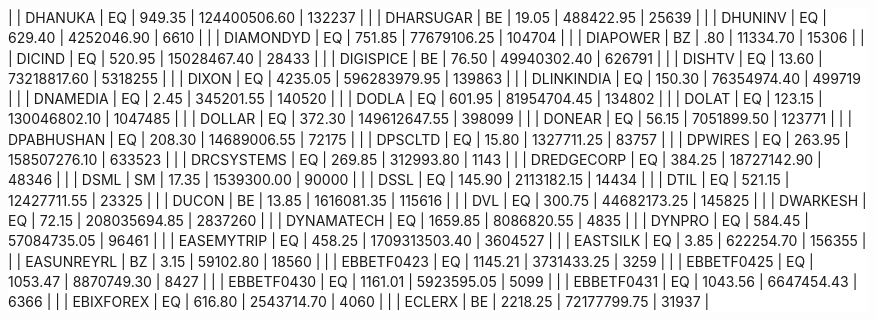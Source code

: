 |  | DHANUKA | EQ | 949.35 | 124400506.60 | 132237 |
|  | DHARSUGAR | BE | 19.05 | 488422.95 | 25639 |
|  | DHUNINV | EQ | 629.40 | 4252046.90 | 6610 |
|  | DIAMONDYD | EQ | 751.85 | 77679106.25 | 104704 |
|  | DIAPOWER | BZ | .80 | 11334.70 | 15306 |
|  | DICIND | EQ | 520.95 | 15028467.40 | 28433 |
|  | DIGISPICE | BE | 76.50 | 49940302.40 | 626791 |
|  | DISHTV | EQ | 13.60 | 73218817.60 | 5318255 |
|  | DIXON | EQ | 4235.05 | 596283979.95 | 139863 |
|  | DLINKINDIA | EQ | 150.30 | 76354974.40 | 499719 |
|  | DNAMEDIA | EQ | 2.45 | 345201.55 | 140520 |
|  | DODLA | EQ | 601.95 | 81954704.45 | 134802 |
|  | DOLAT | EQ | 123.15 | 130046802.10 | 1047485 |
|  | DOLLAR | EQ | 372.30 | 149612647.55 | 398099 |
|  | DONEAR | EQ | 56.15 | 7051899.50 | 123771 |
|  | DPABHUSHAN | EQ | 208.30 | 14689006.55 | 72175 |
|  | DPSCLTD | EQ | 15.80 | 1327711.25 | 83757 |
|  | DPWIRES | EQ | 263.95 | 158507276.10 | 633523 |
|  | DRCSYSTEMS | EQ | 269.85 | 312993.80 | 1143 |
|  | DREDGECORP | EQ | 384.25 | 18727142.90 | 48346 |
|  | DSML | SM | 17.35 | 1539300.00 | 90000 |
|  | DSSL | EQ | 145.90 | 2113182.15 | 14434 |
|  | DTIL | EQ | 521.15 | 12427711.55 | 23325 |
|  | DUCON | BE | 13.85 | 1616081.35 | 115616 |
|  | DVL | EQ | 300.75 | 44682173.25 | 145825 |
|  | DWARKESH | EQ | 72.15 | 208035694.85 | 2837260 |
|  | DYNAMATECH | EQ | 1659.85 | 8086820.55 | 4835 |
|  | DYNPRO | EQ | 584.45 | 57084735.05 | 96461 |
|  | EASEMYTRIP | EQ | 458.25 | 1709313503.40 | 3604527 |
|  | EASTSILK | EQ | 3.85 | 622254.70 | 156355 |
|  | EASUNREYRL | BZ | 3.15 | 59102.80 | 18560 |
|  | EBBETF0423 | EQ | 1145.21 | 3731433.25 | 3259 |
|  | EBBETF0425 | EQ | 1053.47 | 8870749.30 | 8427 |
|  | EBBETF0430 | EQ | 1161.01 | 5923595.05 | 5099 |
|  | EBBETF0431 | EQ | 1043.56 | 6647454.43 | 6366 |
|  | EBIXFOREX | EQ | 616.80 | 2543714.70 | 4060 |
|  | ECLERX | BE | 2218.25 | 72177799.75 | 31937 |